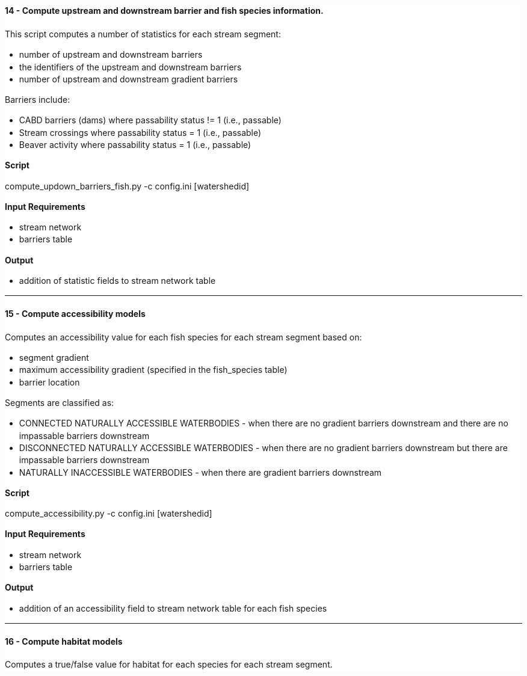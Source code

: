 #### 14 - Compute upstream and downstream barrier and fish species information.

This script computes a number of statistics for each stream segment:
* number of upstream and downstream barriers
* the identifiers of the upstream and downstream barriers
* number of upstream and downstream gradient barriers

Barriers include:
* CABD barriers (dams) where passability status != 1 (i.e., passable)
* Stream crossings where passability status = 1 (i.e., passable)
* Beaver activity where passability status = 1 (i.e., passable)

**Script**

compute_updown_barriers_fish.py -c config.ini [watershedid]

**Input Requirements**

* stream network
* barriers table

**Output**
* addition of statistic fields to stream network table

---
#### 15 - Compute accessibility models

Computes an accessibility value for each fish species for each stream segment based on:
* segment gradient
* maximum accessibility gradient (specified in the fish_species table)
* barrier location

Segments are classified as:
* CONNECTED NATURALLY ACCESSIBLE WATERBODIES - when there are no gradient barriers downstream and there are no impassable barriers downstream 
* DISCONNECTED NATURALLY ACCESSIBLE WATERBODIES - when there are no gradient barriers downstream but there are impassable barriers downstream
* NATURALLY INACCESSIBLE WATERBODIES - when there are gradient barriers downstream

**Script**

compute_accessibility.py -c config.ini [watershedid]

**Input Requirements**

* stream network
* barriers table

**Output**

* addition of an accessibility field to stream network table for each fish species 

---
#### 16 - Compute habitat models

Computes a true/false value for habitat for each species for each stream segment.
